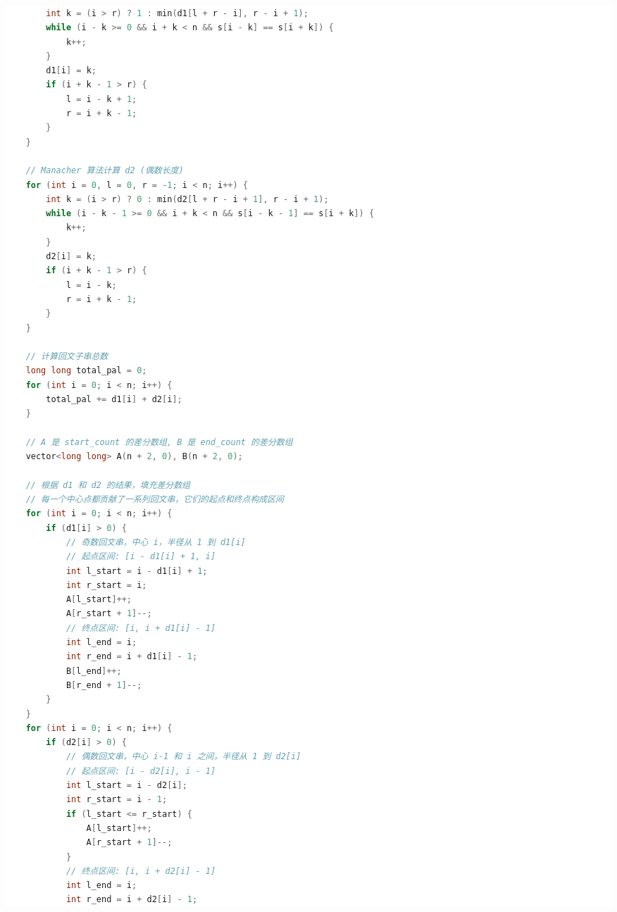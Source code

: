 ```cpp
        int k = (i > r) ? 1 : min(d1[l + r - i], r - i + 1);
        while (i - k >= 0 && i + k < n && s[i - k] == s[i + k]) {
            k++;
        }
        d1[i] = k;
        if (i + k - 1 > r) {
            l = i - k + 1;
            r = i + k - 1;
        }
    }

    // Manacher 算法计算 d2 (偶数长度)
    for (int i = 0, l = 0, r = -1; i < n; i++) {
        int k = (i > r) ? 0 : min(d2[l + r - i + 1], r - i + 1);
        while (i - k - 1 >= 0 && i + k < n && s[i - k - 1] == s[i + k]) {
            k++;
        }
        d2[i] = k;
        if (i + k - 1 > r) {
            l = i - k;
            r = i + k - 1;
        }
    }

    // 计算回文子串总数
    long long total_pal = 0;
    for (int i = 0; i < n; i++) {
        total_pal += d1[i] + d2[i];
    }

    // A 是 start_count 的差分数组, B 是 end_count 的差分数组
    vector<long long> A(n + 2, 0), B(n + 2, 0);

    // 根据 d1 和 d2 的结果，填充差分数组
    // 每一个中心点都贡献了一系列回文串，它们的起点和终点构成区间
    for (int i = 0; i < n; i++) {
        if (d1[i] > 0) {
            // 奇数回文串，中心 i，半径从 1 到 d1[i]
            // 起点区间: [i - d1[i] + 1, i]
            int l_start = i - d1[i] + 1;
            int r_start = i;
            A[l_start]++;
            A[r_start + 1]--;
            // 终点区间: [i, i + d1[i] - 1]
            int l_end = i;
            int r_end = i + d1[i] - 1;
            B[l_end]++;
            B[r_end + 1]--;
        }
    }
    for (int i = 0; i < n; i++) {
        if (d2[i] > 0) {
            // 偶数回文串，中心 i-1 和 i 之间，半径从 1 到 d2[i]
            // 起点区间: [i - d2[i], i - 1]
            int l_start = i - d2[i];
            int r_start = i - 1;
            if (l_start <= r_start) {
                A[l_start]++;
                A[r_start + 1]--;
            }
            // 终点区间: [i, i + d2[i] - 1]
            int l_end = i;
            int r_end = i + d2[i] - 1;
```